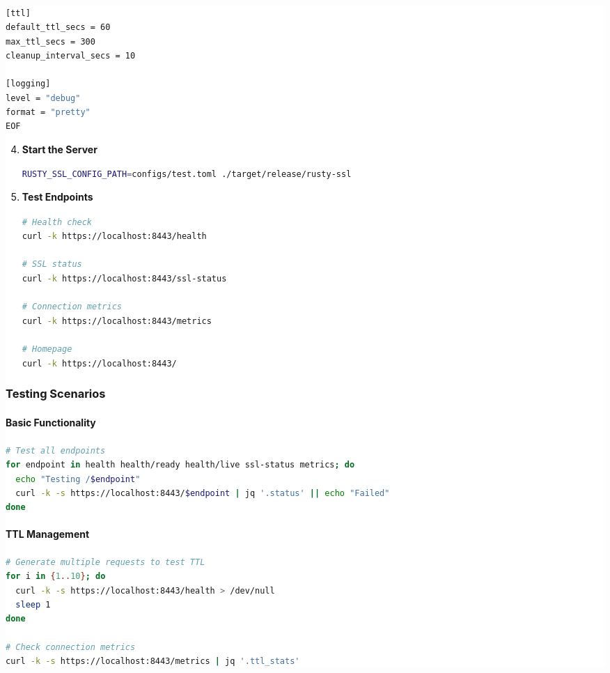    ```bash
   [ttl]
   default_ttl_secs = 60
   max_ttl_secs = 300
   cleanup_interval_secs = 10

   [logging]
   level = "debug"
   format = "pretty"
   EOF
   ```

4. **Start the Server**

   ```bash
   RUSTY_SSL_CONFIG_PATH=configs/test.toml ./target/release/rusty-ssl
   ```

5. **Test Endpoints**

   ```bash
   # Health check
   curl -k https://localhost:8443/health

   # SSL status
   curl -k https://localhost:8443/ssl-status

   # Connection metrics
   curl -k https://localhost:8443/metrics

   # Homepage
   curl -k https://localhost:8443/
   ```

### Testing Scenarios

#### Basic Functionality

```bash
# Test all endpoints
for endpoint in health health/ready health/live ssl-status metrics; do
  echo "Testing /$endpoint"
  curl -k -s https://localhost:8443/$endpoint | jq '.status' || echo "Failed"
done
```

#### TTL Management

```bash
# Generate multiple requests to test TTL
for i in {1..10}; do
  curl -k -s https://localhost:8443/health > /dev/null
  sleep 1
done

# Check connection metrics
curl -k -s https://localhost:8443/metrics | jq '.ttl_stats'
```
